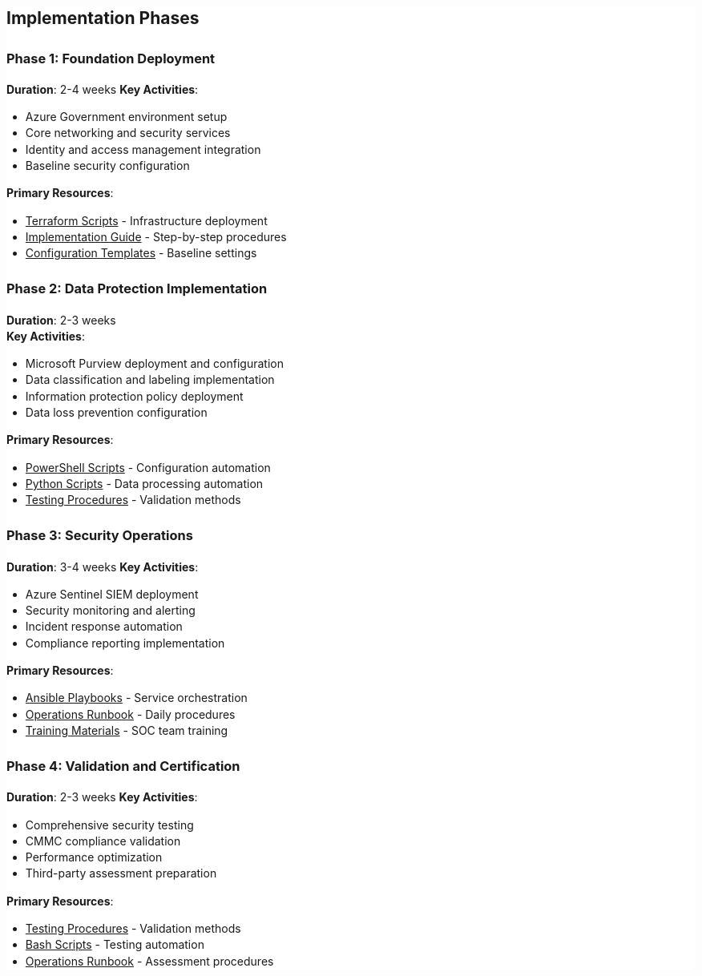## Implementation Phases

### Phase 1: Foundation Deployment
**Duration**: 2-4 weeks
**Key Activities**:
- Azure Government environment setup
- Core networking and security services
- Identity and access management integration
- Baseline security configuration

**Primary Resources**:
- [Terraform Scripts](scripts/terraform/) - Infrastructure deployment
- [Implementation Guide](implementation-guide.md) - Step-by-step procedures
- [Configuration Templates](configuration-templates.md) - Baseline settings

### Phase 2: Data Protection Implementation
**Duration**: 2-3 weeks  
**Key Activities**:
- Microsoft Purview deployment and configuration
- Data classification and labeling implementation
- Information protection policy deployment
- Data loss prevention configuration

**Primary Resources**:
- [PowerShell Scripts](scripts/powershell/) - Configuration automation
- [Python Scripts](scripts/python/) - Data processing automation
- [Testing Procedures](testing-procedures.md) - Validation methods

### Phase 3: Security Operations
**Duration**: 3-4 weeks
**Key Activities**:
- Azure Sentinel SIEM deployment
- Security monitoring and alerting
- Incident response automation
- Compliance reporting implementation

**Primary Resources**:
- [Ansible Playbooks](scripts/ansible/) - Service orchestration
- [Operations Runbook](operations-runbook.md) - Daily procedures
- [Training Materials](training-materials.md) - SOC team training

### Phase 4: Validation and Certification
**Duration**: 2-3 weeks
**Key Activities**:
- Comprehensive security testing
- CMMC compliance validation
- Performance optimization
- Third-party assessment preparation

**Primary Resources**:
- [Testing Procedures](testing-procedures.md) - Validation methods
- [Bash Scripts](scripts/bash/) - Testing automation
- [Operations Runbook](operations-runbook.md) - Assessment procedures
